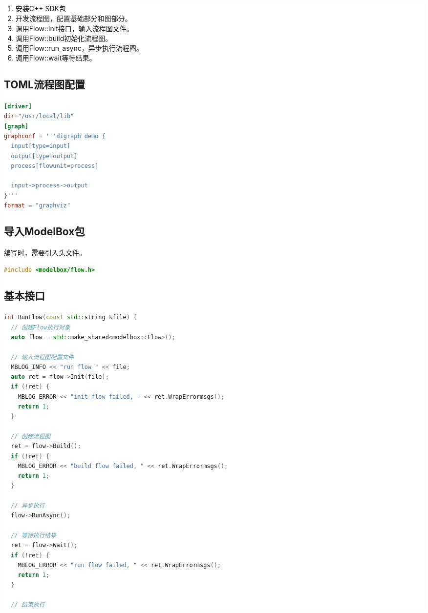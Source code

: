 1. 安装C++ SDK包
1. 开发流程图，配置基础部分和图部分。
1. 调用Flow::init接口，输入流程图文件。
1. 调用Flow::build初始化流程图。
1. 调用Flow::run_async，异步执行流程图。
1. 调用Flow::wait等待结果。

## TOML流程图配置

```toml
[driver]
dir="/usr/local/lib"
[graph]
graphconf = '''digraph demo {
  input[type=input]
  output[type=output]
  process[flowunit=process]

  input->process->output
}'''
format = "graphviz"
```

## 导入ModelBox包

编写时，需要引入头文件。

```c++
#include <modelbox/flow.h>
```

## 基本接口

```c++
int RunFlow(const std::string &file) {
  // 创建Flow执行对象
  auto flow = std::make_shared<modelbox::Flow>();

  // 输入流程图配置文件
  MBLOG_INFO << "run flow " << file;
  auto ret = flow->Init(file);
  if (!ret) {
    MBLOG_ERROR << "init flow failed, " << ret.WrapErrormsgs();
    return 1;
  }

  // 创建流程图
  ret = flow->Build();
  if (!ret) {
    MBLOG_ERROR << "build flow failed, " << ret.WrapErrormsgs();
    return 1;
  }

  // 异步执行
  flow->RunAsync();

  // 等待执行结果
  ret = flow->Wait();
  if (!ret) {
    MBLOG_ERROR << "run flow failed, " << ret.WrapErrormsgs();
    return 1;
  }

  // 结束执行
```